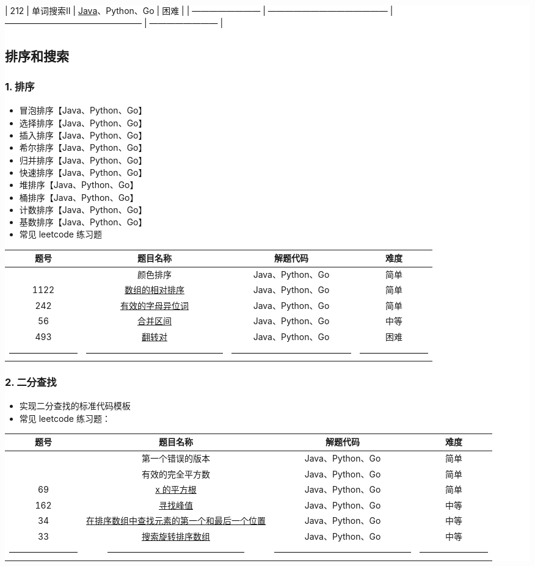 |   212    |                          单词搜索II                          | [Java](https://github.com/roseduan/algo-learn/blob/master/java/datastructure/tree/leetcode/WordSearchII.java)、Python、Go |   困难   |
| ———————— |                        ——————————————                        |                       ————————————————                       | ———————— |

## 排序和搜索

### 1. 排序

* 冒泡排序【Java、Python、Go】
* 选择排序【Java、Python、Go】
* 插入排序【Java、Python、Go】
* 希尔排序【Java、Python、Go】
* 归并排序【Java、Python、Go】
* 快速排序【Java、Python、Go】
* 堆排序【Java、Python、Go】
* 桶排序【Java、Python、Go】
* 计数排序【Java、Python、Go】
* 基数排序【Java、Python、Go】
* 常见 leetcode 练习题

|   题号   |                           题目名称                           |     解题代码     |   难度   |
| :------: | :----------------------------------------------------------: | :--------------: | :------: |
|          |                           颜色排序                           | Java、Python、Go |   简单   |
|   1122   | [数组的相对排序](https://leetcode-cn.com/problems/relative-sort-array/) | Java、Python、Go |   简单   |
|   242    | [有效的字母异位词](https://leetcode-cn.com/problems/valid-anagram/) | Java、Python、Go |   简单   |
|    56    | [合并区间](https://leetcode-cn.com/problems/merge-intervals/) | Java、Python、Go |   中等   |
|   493    |  [翻转对](https://leetcode-cn.com/problems/reverse-pairs/)   | Java、Python、Go |   困难   |
| ———————— |                       ————————————————                       |  ——————————————  | ———————— |

### 2. 二分查找

* 实现二分查找的标准代码模板
* 常见 leetcode 练习题：

|   题号   |                           题目名称                           |     解题代码     |   难度   |
| :------: | :----------------------------------------------------------: | :--------------: | :------: |
|          |                       第一个错误的版本                       | Java、Python、Go |   简单   |
|          |                       有效的完全平方数                       | Java、Python、Go |   简单   |
|    69    |    [x 的平方根](https://leetcode-cn.com/problems/sqrtx/)     | Java、Python、Go |   简单   |
|   162    | [寻找峰值](https://leetcode-cn.com/problems/find-peak-element/) | Java、Python、Go |   中等   |
|    34    | [ 在排序数组中查找元素的第一个和最后一个位置](https://leetcode-cn.com/problems/find-first-and-last-position-of-element-in-sorted-array/) | Java、Python、Go |   中等   |
|    33    | [搜索旋转排序数组](https://leetcode-cn.com/problems/search-in-rotated-sorted-array/) | Java、Python、Go |   中等   |
| ———————— |                       ————————————————                       | ———————————————— | ———————— |
